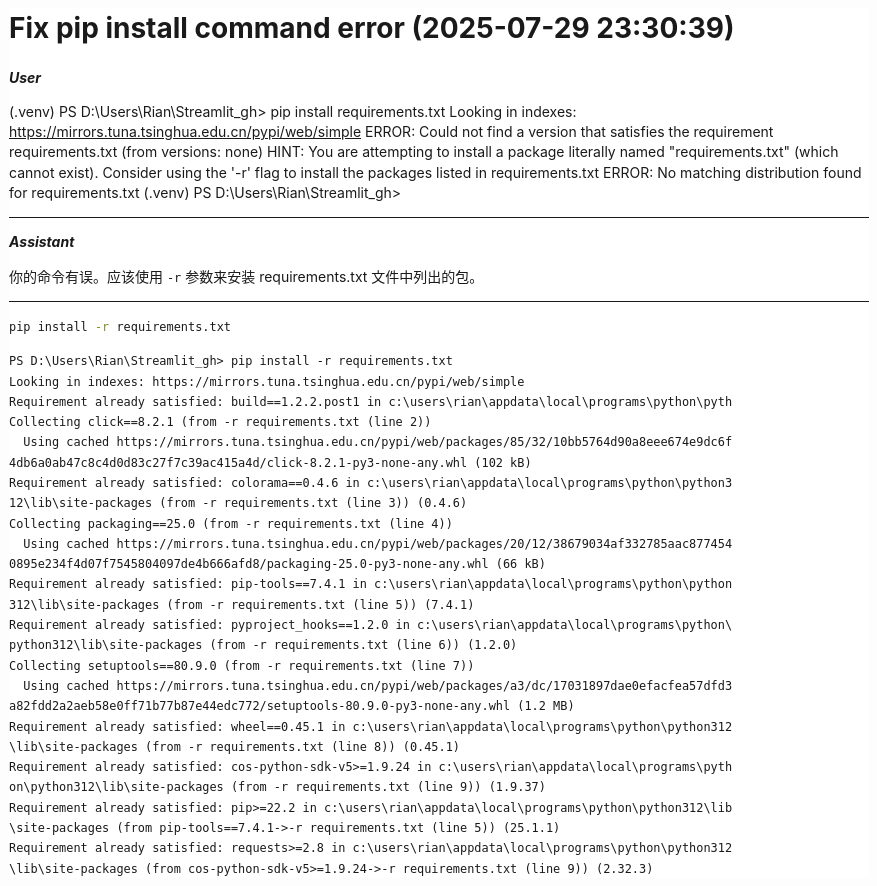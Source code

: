 

# Fix pip install command error (2025-07-29 23:30:39)

_**User**_

(.venv) PS D:\Users\Rian\Streamlit_gh> pip install requirements.txt
Looking in indexes: https://mirrors.tuna.tsinghua.edu.cn/pypi/web/simple
ERROR: Could not find a version that satisfies the requirement requirements.txt (from versions: none)
HINT: You are attempting to install a package literally named "requirements.txt" (which cannot exist). Consider using the '-r' flag to install the packages listed in requirements.txt
ERROR: No matching distribution found for requirements.txt
(.venv) PS D:\Users\Rian\Streamlit_gh> 


---

_**Assistant**_

你的命令有误。应该使用 `-r` 参数来安装 requirements.txt 文件中列出的包。


---

```bash
pip install -r requirements.txt
```

```
PS D:\Users\Rian\Streamlit_gh> pip install -r requirements.txt
Looking in indexes: https://mirrors.tuna.tsinghua.edu.cn/pypi/web/simple
Requirement already satisfied: build==1.2.2.post1 in c:\users\rian\appdata\local\programs\python\pyth
Collecting click==8.2.1 (from -r requirements.txt (line 2))
  Using cached https://mirrors.tuna.tsinghua.edu.cn/pypi/web/packages/85/32/10bb5764d90a8eee674e9dc6f
4db6a0ab47c8c4d0d83c27f7c39ac415a4d/click-8.2.1-py3-none-any.whl (102 kB)
Requirement already satisfied: colorama==0.4.6 in c:\users\rian\appdata\local\programs\python\python3
12\lib\site-packages (from -r requirements.txt (line 3)) (0.4.6)
Collecting packaging==25.0 (from -r requirements.txt (line 4))
  Using cached https://mirrors.tuna.tsinghua.edu.cn/pypi/web/packages/20/12/38679034af332785aac877454
0895e234f4d07f7545804097de4b666afd8/packaging-25.0-py3-none-any.whl (66 kB)
Requirement already satisfied: pip-tools==7.4.1 in c:\users\rian\appdata\local\programs\python\python
312\lib\site-packages (from -r requirements.txt (line 5)) (7.4.1)
Requirement already satisfied: pyproject_hooks==1.2.0 in c:\users\rian\appdata\local\programs\python\
python312\lib\site-packages (from -r requirements.txt (line 6)) (1.2.0)
Collecting setuptools==80.9.0 (from -r requirements.txt (line 7))
  Using cached https://mirrors.tuna.tsinghua.edu.cn/pypi/web/packages/a3/dc/17031897dae0efacfea57dfd3
a82fdd2a2aeb58e0ff71b77b87e44edc772/setuptools-80.9.0-py3-none-any.whl (1.2 MB)
Requirement already satisfied: wheel==0.45.1 in c:\users\rian\appdata\local\programs\python\python312
\lib\site-packages (from -r requirements.txt (line 8)) (0.45.1)
Requirement already satisfied: cos-python-sdk-v5>=1.9.24 in c:\users\rian\appdata\local\programs\pyth
on\python312\lib\site-packages (from -r requirements.txt (line 9)) (1.9.37)
Requirement already satisfied: pip>=22.2 in c:\users\rian\appdata\local\programs\python\python312\lib
\site-packages (from pip-tools==7.4.1->-r requirements.txt (line 5)) (25.1.1)
Requirement already satisfied: requests>=2.8 in c:\users\rian\appdata\local\programs\python\python312
\lib\site-packages (from cos-python-sdk-v5>=1.9.24->-r requirements.txt (line 9)) (2.32.3)
```